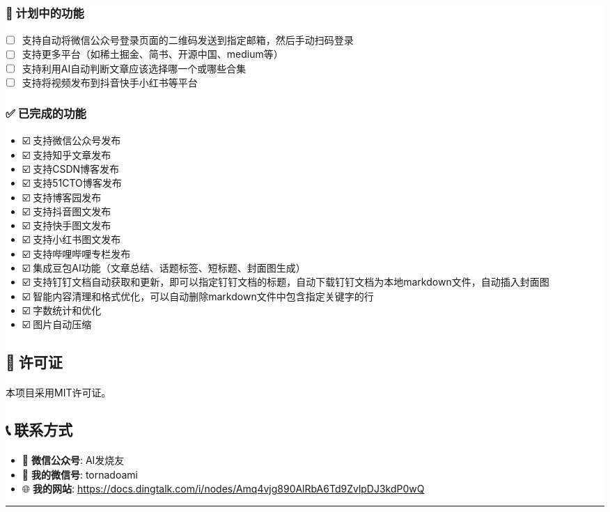 ### 🎯 计划中的功能
- ☐ 支持自动将微信公众号登录页面的二维码发送到指定邮箱，然后手动扫码登录
- ☐ 支持更多平台（如稀土掘金、简书、开源中国、medium等）
- ☐ 支持利用AI自动判断文章应该选择哪一个或哪些合集
- ☐ 支持将视频发布到抖音快手小红书等平台

### ✅ 已完成的功能
- ☑️ 支持微信公众号发布
- ☑️ 支持知乎文章发布
- ☑️ 支持CSDN博客发布
- ☑️ 支持51CTO博客发布
- ☑️ 支持博客园发布
- ☑️ 支持抖音图文发布
- ☑️ 支持快手图文发布
- ☑️ 支持小红书图文发布
- ☑️ 支持哔哩哔哩专栏发布
- ☑️ 集成豆包AI功能（文章总结、话题标签、短标题、封面图生成）
- ☑️ 支持钉钉文档自动获取和更新，即可以指定钉钉文档的标题，自动下载钉钉文档为本地markdown文件，自动插入封面图
- ☑️ 智能内容清理和格式优化，可以自动删除markdown文件中包含指定关键字的行
- ☑️ 字数统计和优化
- ☑️ 图片自动压缩

## 📄 许可证

本项目采用MIT许可证。


## 📞 联系方式

- 📧 **微信公众号**: AI发烧友
- 💬 **我的微信号**: tornadoami
- 🌐 **我的网站**: https://docs.dingtalk.com/i/nodes/Amq4vjg890AlRbA6Td9ZvlpDJ3kdP0wQ

---

